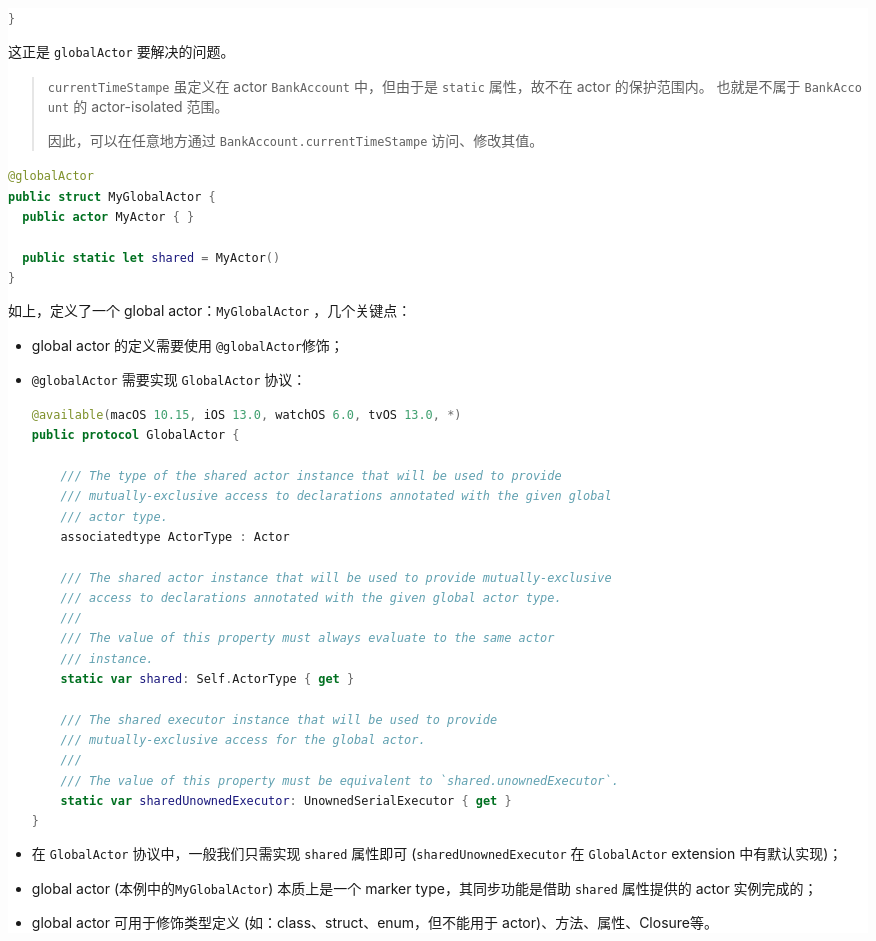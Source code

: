 ```swift
}
```

这正是 `globalActor` 要解决的问题。

> `currentTimeStampe` 虽定义在 actor `BankAccount` 中，但由于是 `static` 属性，故不在 actor 的保护范围内。
> 也就是不属于 `BankAccount` 的 actor-isolated 范围。
> 
> 因此，可以在任意地方通过 `BankAccount.currentTimeStampe` 访问、修改其值。

```swift
@globalActor
public struct MyGlobalActor {
  public actor MyActor { }

  public static let shared = MyActor()
}
```

如上，定义了一个 global actor：`MyGlobalActor` ，几个关键点：

- global actor 的定义需要使用 `@globalActor`修饰；

- `@globalActor` 需要实现 `GlobalActor` 协议：
  
  ```swift
  @available(macOS 10.15, iOS 13.0, watchOS 6.0, tvOS 13.0, *)
  public protocol GlobalActor {
  
      /// The type of the shared actor instance that will be used to provide
      /// mutually-exclusive access to declarations annotated with the given global
      /// actor type.
      associatedtype ActorType : Actor
  
      /// The shared actor instance that will be used to provide mutually-exclusive
      /// access to declarations annotated with the given global actor type.
      ///
      /// The value of this property must always evaluate to the same actor
      /// instance.
      static var shared: Self.ActorType { get }
  
      /// The shared executor instance that will be used to provide
      /// mutually-exclusive access for the global actor.
      ///
      /// The value of this property must be equivalent to `shared.unownedExecutor`.
      static var sharedUnownedExecutor: UnownedSerialExecutor { get }
  }
  ```

- 在 `GlobalActor` 协议中，一般我们只需实现 `shared` 属性即可 (`sharedUnownedExecutor` 在 `GlobalActor` extension 中有默认实现)；

- global actor (本例中的`MyGlobalActor`) 本质上是一个 marker type，其同步功能是借助 `shared` 属性提供的 actor 实例完成的；

- global actor 可用于修饰类型定义 (如：class、struct、enum，但不能用于 actor)、方法、属性、Closure等。
  